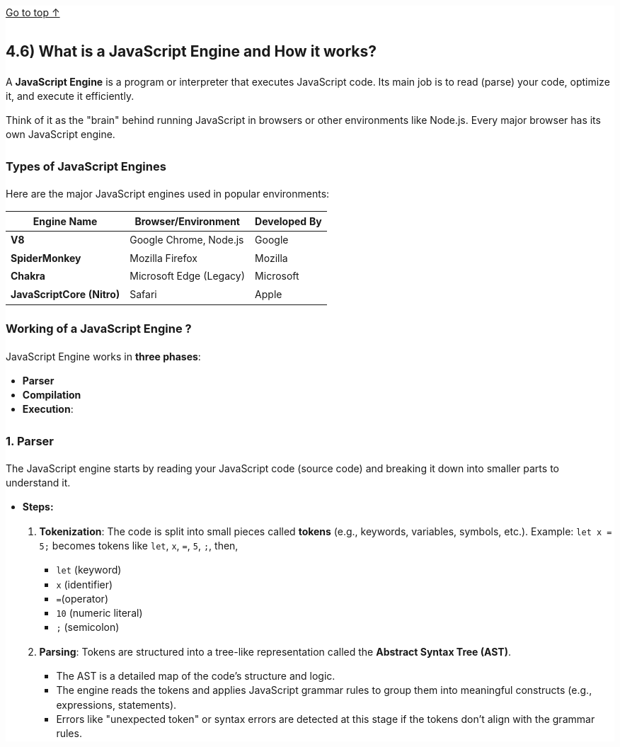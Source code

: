 [Go to top ↑](#index)

## 4.6) **What is a JavaScript Engine and How it works?**

A **JavaScript Engine** is a program or interpreter that executes JavaScript code. Its main job is to read (parse) your code, optimize it, and execute it efficiently.

Think of it as the "brain" behind running JavaScript in browsers or other environments like Node.js. Every major browser has its own JavaScript engine.

### **Types of JavaScript Engines**

Here are the major JavaScript engines used in popular environments:

| **Engine Name**            | **Browser/Environment** | **Developed By** |
| -------------------------- | ----------------------- | ---------------- |
| **V8**                     | Google Chrome, Node.js  | Google           |
| **SpiderMonkey**           | Mozilla Firefox         | Mozilla          |
| **Chakra**                 | Microsoft Edge (Legacy) | Microsoft        |
| **JavaScriptCore (Nitro)** | Safari                  | Apple            |

### **Working of a JavaScript Engine ?**

JavaScript Engine works in **three phases**:

- **Parser**
- **Compilation**
- **Execution**:

### **1. Parser**

The JavaScript engine starts by reading your JavaScript code (source code) and breaking it down into smaller parts to understand it.

- **Steps:**

  1. **Tokenization**: The code is split into small pieces called **tokens** (e.g., keywords, variables, symbols, etc.).
     Example: `let x = 5;` becomes tokens like `let`, `x`, `=`, `5`, `;`, then,

     - `let` (keyword)
     - `x` (identifier)
     - `=`(operator)
     - `10` (numeric literal)
     - `;` (semicolon)

  2. **Parsing**: Tokens are structured into a tree-like representation called the **Abstract Syntax Tree (AST)**.
     - The AST is a detailed map of the code’s structure and logic.
     - The engine reads the tokens and applies JavaScript grammar rules to group them into meaningful constructs (e.g., expressions, statements).
     - Errors like "unexpected token" or syntax errors are detected at this stage if the tokens don’t align with the grammar rules.
